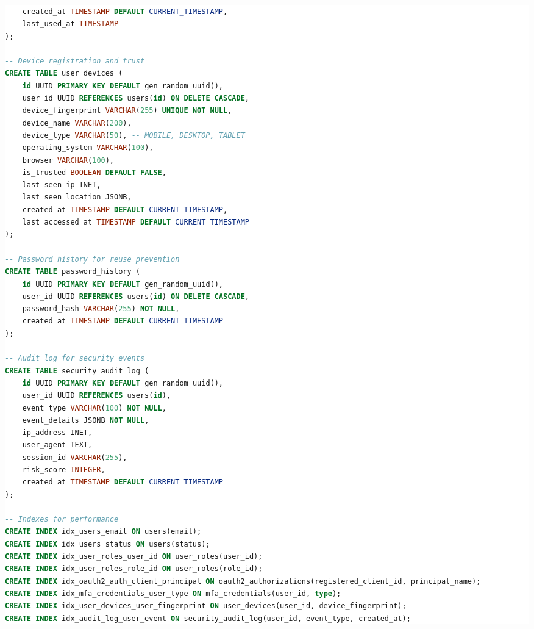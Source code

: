 ```sql
    created_at TIMESTAMP DEFAULT CURRENT_TIMESTAMP,
    last_used_at TIMESTAMP
);

-- Device registration and trust
CREATE TABLE user_devices (
    id UUID PRIMARY KEY DEFAULT gen_random_uuid(),
    user_id UUID REFERENCES users(id) ON DELETE CASCADE,
    device_fingerprint VARCHAR(255) UNIQUE NOT NULL,
    device_name VARCHAR(200),
    device_type VARCHAR(50), -- MOBILE, DESKTOP, TABLET
    operating_system VARCHAR(100),
    browser VARCHAR(100),
    is_trusted BOOLEAN DEFAULT FALSE,
    last_seen_ip INET,
    last_seen_location JSONB,
    created_at TIMESTAMP DEFAULT CURRENT_TIMESTAMP,
    last_accessed_at TIMESTAMP DEFAULT CURRENT_TIMESTAMP
);

-- Password history for reuse prevention
CREATE TABLE password_history (
    id UUID PRIMARY KEY DEFAULT gen_random_uuid(),
    user_id UUID REFERENCES users(id) ON DELETE CASCADE,
    password_hash VARCHAR(255) NOT NULL,
    created_at TIMESTAMP DEFAULT CURRENT_TIMESTAMP
);

-- Audit log for security events
CREATE TABLE security_audit_log (
    id UUID PRIMARY KEY DEFAULT gen_random_uuid(),
    user_id UUID REFERENCES users(id),
    event_type VARCHAR(100) NOT NULL,
    event_details JSONB NOT NULL,
    ip_address INET,
    user_agent TEXT,
    session_id VARCHAR(255),
    risk_score INTEGER,
    created_at TIMESTAMP DEFAULT CURRENT_TIMESTAMP
);

-- Indexes for performance
CREATE INDEX idx_users_email ON users(email);
CREATE INDEX idx_users_status ON users(status);
CREATE INDEX idx_user_roles_user_id ON user_roles(user_id);
CREATE INDEX idx_user_roles_role_id ON user_roles(role_id);
CREATE INDEX idx_oauth2_auth_client_principal ON oauth2_authorizations(registered_client_id, principal_name);
CREATE INDEX idx_mfa_credentials_user_type ON mfa_credentials(user_id, type);
CREATE INDEX idx_user_devices_user_fingerprint ON user_devices(user_id, device_fingerprint);
CREATE INDEX idx_audit_log_user_event ON security_audit_log(user_id, event_type, created_at);
```
